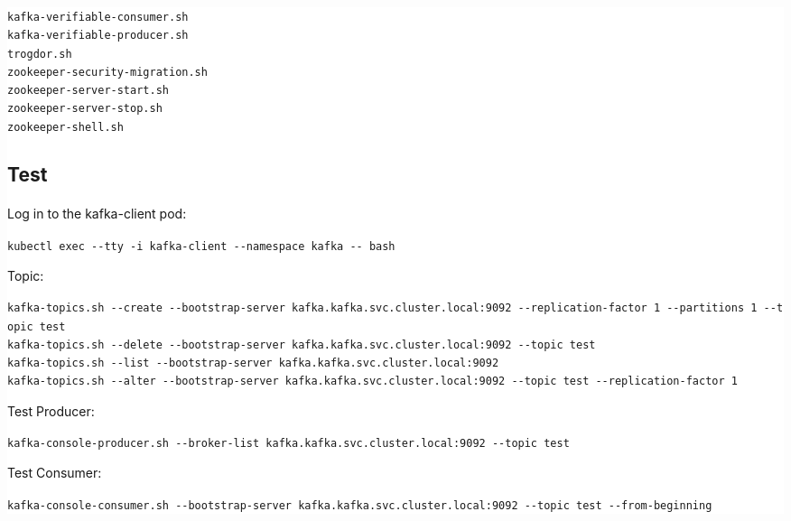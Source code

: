 ```
kafka-verifiable-consumer.sh	
kafka-verifiable-producer.sh
trogdor.sh
zookeeper-security-migration.sh
zookeeper-server-start.sh
zookeeper-server-stop.sh
zookeeper-shell.sh
```

## Test
Log in to the kafka-client pod:

    kubectl exec --tty -i kafka-client --namespace kafka -- bash

Topic:

    kafka-topics.sh --create --bootstrap-server kafka.kafka.svc.cluster.local:9092 --replication-factor 1 --partitions 1 --topic test
    kafka-topics.sh --delete --bootstrap-server kafka.kafka.svc.cluster.local:9092 --topic test
    kafka-topics.sh --list --bootstrap-server kafka.kafka.svc.cluster.local:9092
    kafka-topics.sh --alter --bootstrap-server kafka.kafka.svc.cluster.local:9092 --topic test --replication-factor 1

Test Producer:
    
    kafka-console-producer.sh --broker-list kafka.kafka.svc.cluster.local:9092 --topic test

Test Consumer:

    kafka-console-consumer.sh --bootstrap-server kafka.kafka.svc.cluster.local:9092 --topic test --from-beginning

